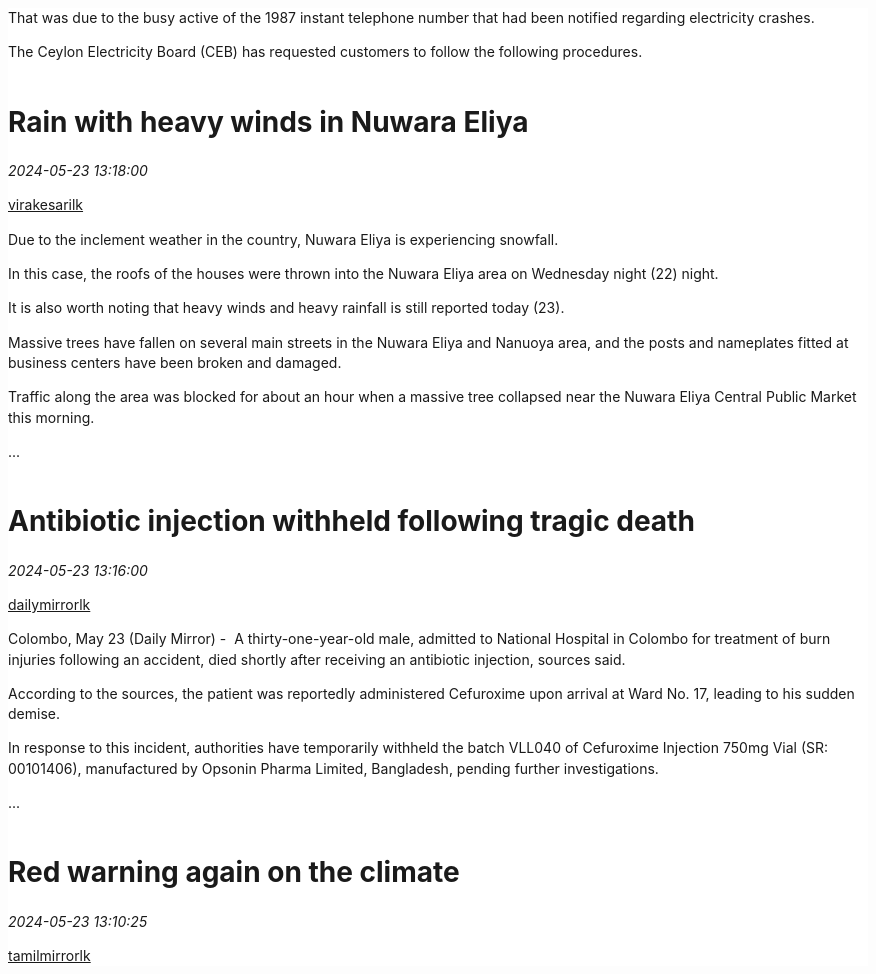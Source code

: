 That was due to the busy active of the 1987 instant telephone number that had been notified regarding electricity crashes.

The Ceylon Electricity Board (CEB) has requested customers to follow the following procedures.



# Rain with heavy winds in Nuwara Eliya

*2024-05-23 13:18:00*

[virakesarilk](https://www.virakesari.lk/article/184304)

Due to the inclement weather in the country, Nuwara Eliya is experiencing snowfall.

In this case, the roofs of the houses were thrown into the Nuwara Eliya area on Wednesday night (22) night.

It is also worth noting that heavy winds and heavy rainfall is still reported today (23).

Massive trees have fallen on several main streets in the Nuwara Eliya and Nanuoya area, and the posts and nameplates fitted at business centers have been broken and damaged.

Traffic along the area was blocked for about an hour when a massive tree collapsed near the Nuwara Eliya Central Public Market this morning.

...



# Antibiotic injection withheld following tragic death

*2024-05-23 13:16:00*

[dailymirrorlk](https://www.dailymirror.lk/breaking-news/Antibiotic-injection-withheld-following-tragic-death/108-283249)

Colombo, May 23 (Daily Mirror) -  A thirty-one-year-old male, admitted to National Hospital in Colombo for treatment of burn injuries following an accident, died shortly after receiving an antibiotic injection, sources said.

According to the sources, the patient was reportedly administered Cefuroxime upon arrival at Ward No. 17, leading to his sudden demise.

In response to this incident, authorities have temporarily withheld the batch VLL040 of Cefuroxime Injection 750mg Vial (SR: 00101406), manufactured by Opsonin Pharma Limited, Bangladesh, pending further investigations.

...



# Red warning again on the climate

*2024-05-23 13:10:25*

[tamilmirrorlk](https://www.tamilmirror.lk/செய்திகள்/காலநிலை-குறித்து-மீண்டும்-சிவப்பு-எச்சரிக்கை/175-337765)
